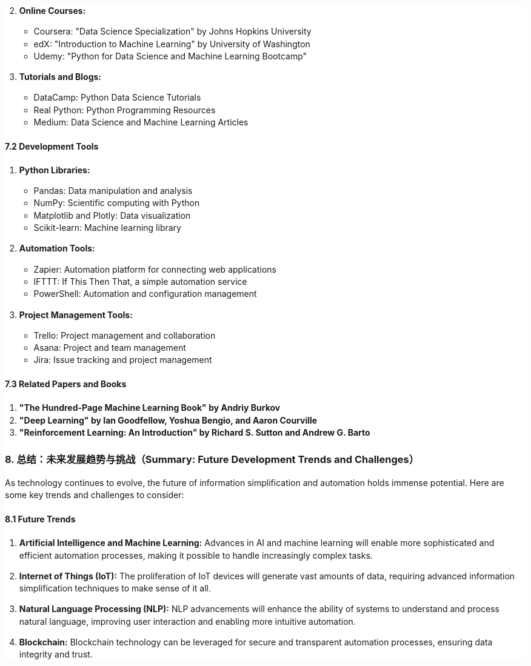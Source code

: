 2. **Online Courses:**
   - Coursera: "Data Science Specialization" by Johns Hopkins University
   - edX: "Introduction to Machine Learning" by University of Washington
   - Udemy: "Python for Data Science and Machine Learning Bootcamp"

3. **Tutorials and Blogs:**
   - DataCamp: Python Data Science Tutorials
   - Real Python: Python Programming Resources
   - Medium: Data Science and Machine Learning Articles

#### 7.2 Development Tools

1. **Python Libraries:**
   - Pandas: Data manipulation and analysis
   - NumPy: Scientific computing with Python
   - Matplotlib and Plotly: Data visualization
   - Scikit-learn: Machine learning library

2. **Automation Tools:**
   - Zapier: Automation platform for connecting web applications
   - IFTTT: If This Then That, a simple automation service
   - PowerShell: Automation and configuration management

3. **Project Management Tools:**
   - Trello: Project management and collaboration
   - Asana: Project and team management
   - Jira: Issue tracking and project management

#### 7.3 Related Papers and Books

1. **"The Hundred-Page Machine Learning Book" by Andriy Burkov**
2. **"Deep Learning" by Ian Goodfellow, Yoshua Bengio, and Aaron Courville**
3. **"Reinforcement Learning: An Introduction" by Richard S. Sutton and Andrew G. Barto**

### 8. 总结：未来发展趋势与挑战（Summary: Future Development Trends and Challenges）

As technology continues to evolve, the future of information simplification and automation holds immense potential. Here are some key trends and challenges to consider:

#### 8.1 Future Trends

1. **Artificial Intelligence and Machine Learning:** Advances in AI and machine learning will enable more sophisticated and efficient automation processes, making it possible to handle increasingly complex tasks.

2. **Internet of Things (IoT):** The proliferation of IoT devices will generate vast amounts of data, requiring advanced information simplification techniques to make sense of it all.

3. **Natural Language Processing (NLP):** NLP advancements will enhance the ability of systems to understand and process natural language, improving user interaction and enabling more intuitive automation.

4. **Blockchain:** Blockchain technology can be leveraged for secure and transparent automation processes, ensuring data integrity and trust.
